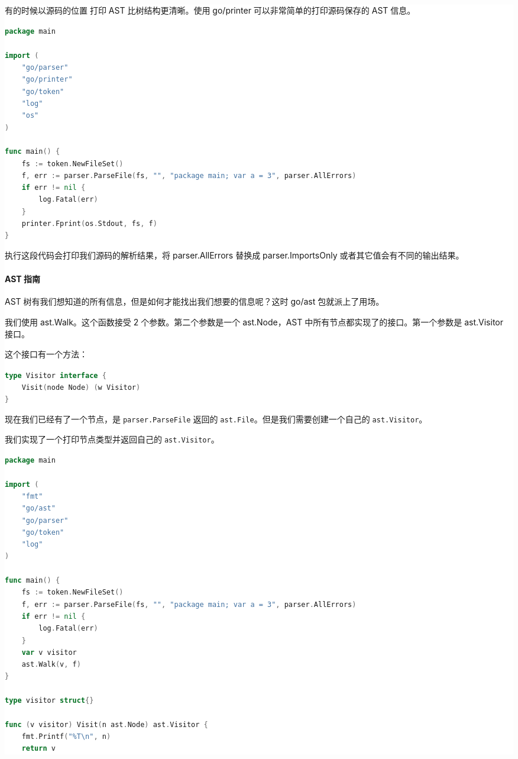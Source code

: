 有的时候以源码的位置 打印 AST 比树结构更清晰。使用 go/printer 可以非常简单的打印源码保存的 AST 信息。

```go
package main

import (
	"go/parser"
	"go/printer"
	"go/token"
	"log"
	"os"
)

func main() {
	fs := token.NewFileSet()
	f, err := parser.ParseFile(fs, "", "package main; var a = 3", parser.AllErrors)
	if err != nil {
		log.Fatal(err)
	}
	printer.Fprint(os.Stdout, fs, f)
}
```

执行这段代码会打印我们源码的解析结果，将 parser.AllErrors 替换成 parser.ImportsOnly 或者其它值会有不同的输出结果。

#### AST 指南

AST 树有我们想知道的所有信息，但是如何才能找出我们想要的信息呢？这时 go/ast 包就派上了用场。

我们使用 ast.Walk。这个函数接受 2 个参数。第二个参数是一个 ast.Node，AST 中所有节点都实现了的接口。第一个参数是 ast.Visitor 接口。

这个接口有一个方法：

```go
type Visitor interface {
	Visit(node Node) (w Visitor)
}
```

现在我们已经有了一个节点，是 `parser.ParseFile` 返回的 `ast.File`。但是我们需要创建一个自己的 `ast.Visitor`。

我们实现了一个打印节点类型并返回自己的 `ast.Visitor`。

```go
package main

import (
	"fmt"
	"go/ast"
	"go/parser"
	"go/token"
	"log"
)

func main() {
	fs := token.NewFileSet()
	f, err := parser.ParseFile(fs, "", "package main; var a = 3", parser.AllErrors)
	if err != nil {
		log.Fatal(err)
	}
	var v visitor
	ast.Walk(v, f)
}

type visitor struct{}

func (v visitor) Visit(n ast.Node) ast.Visitor {
	fmt.Printf("%T\n", n)
	return v
```